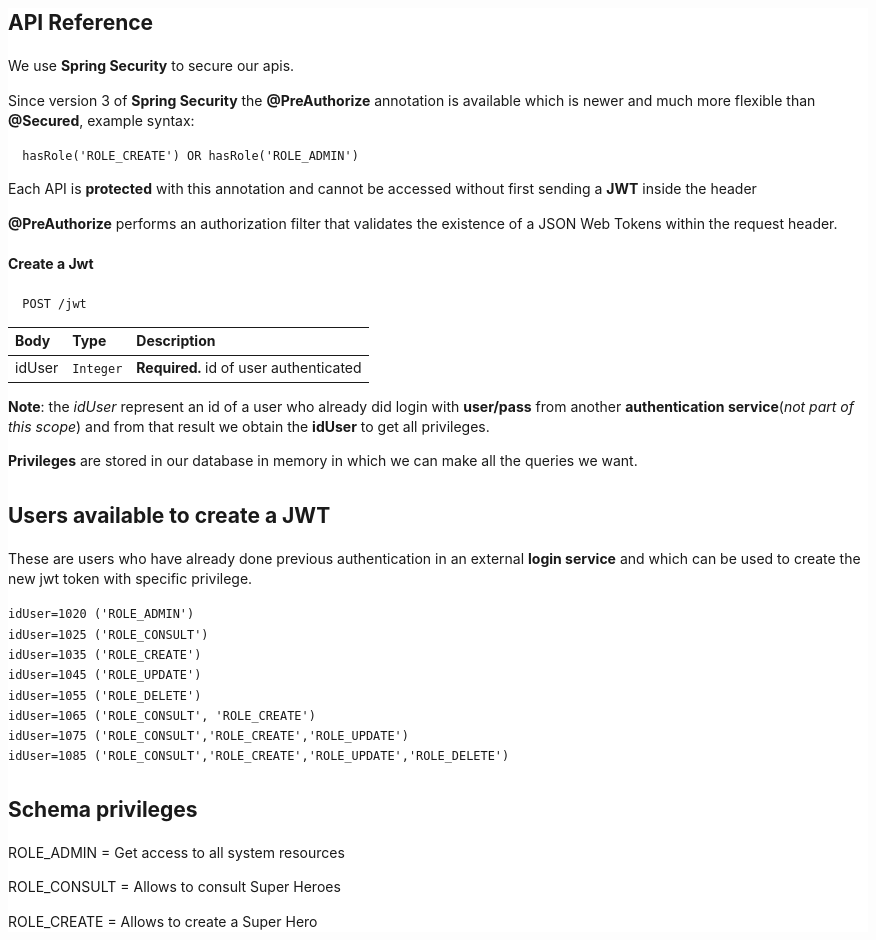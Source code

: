 


## API Reference
We use **Spring Security** to secure our apis.

Since version 3 of **Spring Security** the **@PreAuthorize** annotation is available which is newer and much more flexible than **@Secured**,
example syntax:
```
  hasRole('ROLE_CREATE') OR hasRole('ROLE_ADMIN')
```
Each API is **protected** with this annotation and cannot be accessed without first sending a **JWT** inside the header

**@PreAuthorize** performs an authorization filter that validates the existence of a JSON Web Tokens within the request header.
#### Create a Jwt

```http
  POST /jwt
```

| Body| Type     | Description                |
| :-------- | :------- | :------------------------- |
| idUser | `Integer` | **Required.** id of user authenticated |


**Note**: the *idUser* represent an id of a user who already did login with **user/pass**
from another **authentication service**(*not part of this scope*) and from that result we obtain the **idUser** to get all privileges.

**Privileges** are stored in our database in memory in which we can make all the queries we want.

## Users available to create a JWT
These are users who have already done previous authentication in an external **login service** and which can be used to create the new jwt token with specific privilege.
```
idUser=1020 ('ROLE_ADMIN')
idUser=1025 ('ROLE_CONSULT')
idUser=1035 ('ROLE_CREATE')
idUser=1045 ('ROLE_UPDATE')
idUser=1055 ('ROLE_DELETE')
idUser=1065 ('ROLE_CONSULT', 'ROLE_CREATE')
idUser=1075 ('ROLE_CONSULT','ROLE_CREATE','ROLE_UPDATE')
idUser=1085 ('ROLE_CONSULT','ROLE_CREATE','ROLE_UPDATE','ROLE_DELETE')
```

## Schema privileges
ROLE_ADMIN = Get access to all system resources

ROLE_CONSULT = Allows to consult Super Heroes

ROLE_CREATE = Allows to create a Super Hero
